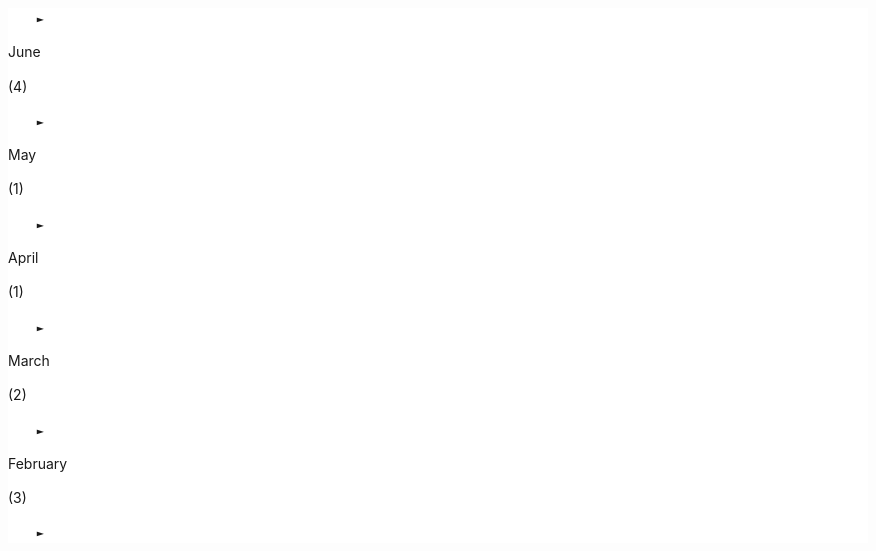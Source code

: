 



        ► 
      



June

(4)







        ► 
      



May

(1)







        ► 
      



April

(1)







        ► 
      



March

(2)







        ► 
      



February

(3)







        ► 
      